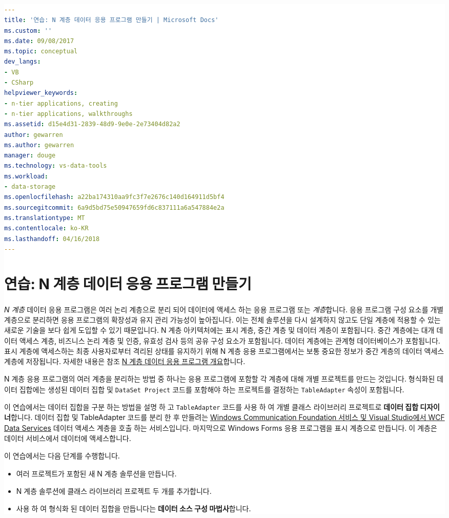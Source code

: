 ```yaml
---
title: '연습: N 계층 데이터 응용 프로그램 만들기 | Microsoft Docs'
ms.custom: ''
ms.date: 09/08/2017
ms.topic: conceptual
dev_langs:
- VB
- CSharp
helpviewer_keywords:
- n-tier applications, creating
- n-tier applications, walkthroughs
ms.assetid: d15e4d31-2839-48d9-9e0e-2e73404d82a2
author: gewarren
ms.author: gewarren
manager: douge
ms.technology: vs-data-tools
ms.workload:
- data-storage
ms.openlocfilehash: a22ba174310aa9fc3f7e2676c140d164911d5bf4
ms.sourcegitcommit: 6a9d5bd75e50947659fd6c837111a6a547884e2a
ms.translationtype: MT
ms.contentlocale: ko-KR
ms.lasthandoff: 04/16/2018
---
```

# <a name="walkthrough-creating-an-n-tier-data-application"></a>연습: N 계층 데이터 응용 프로그램 만들기
*N 계층* 데이터 응용 프로그램은 여러 논리 계층으로 분리 되어 데이터에 액세스 하는 응용 프로그램 또는 *계층*합니다. 응용 프로그램 구성 요소를 개별 계층으로 분리하면 응용 프로그램의 확장성과 유지 관리 가능성이 높아집니다. 이는 전체 솔루션을 다시 설계하지 않고도 단일 계층에 적용할 수 있는 새로운 기술을 보다 쉽게 도입할 수 있기 때문입니다. N 계층 아키텍처에는 표시 계층, 중간 계층 및 데이터 계층이 포함됩니다. 중간 계층에는 대개 데이터 액세스 계층, 비즈니스 논리 계층 및 인증, 유효성 검사 등의 공유 구성 요소가 포함됩니다. 데이터 계층에는 관계형 데이터베이스가 포함됩니다. 표시 계층에 액세스하는 최종 사용자로부터 격리된 상태를 유지하기 위해 N 계층 응용 프로그램에서는 보통 중요한 정보가 중간 계층의 데이터 액세스 계층에 저장됩니다. 자세한 내용은 참조 [N 계층 데이터 응용 프로그램 개요](../data-tools/n-tier-data-applications-overview.md)합니다.  
  
N 계층 응용 프로그램의 여러 계층을 분리하는 방법 중 하나는 응용 프로그램에 포함할 각 계층에 대해 개별 프로젝트를 만드는 것입니다. 형식화된 데이터 집합에는 생성된 데이터 집합 및 `DataSet Project` 코드를 포함해야 하는 프로젝트를 결정하는 `TableAdapter` 속성이 포함됩니다.  
  
이 연습에서는 데이터 집합을 구분 하는 방법을 설명 하 고 `TableAdapter` 코드를 사용 하 여 개별 클래스 라이브러리 프로젝트로 **데이터 집합 디자이너**합니다. 데이터 집합 및 TableAdapter 코드를 분리 한 후 만들려는 [Windows Communication Foundation 서비스 및 Visual Studio에서 WCF Data Services](../data-tools/windows-communication-foundation-services-and-wcf-data-services-in-visual-studio.md) 데이터 액세스 계층을 호출 하는 서비스입니다. 마지막으로 Windows Forms 응용 프로그램을 표시 계층으로 만듭니다. 이 계층은 데이터 서비스에서 데이터에 액세스합니다.  
  
이 연습에서는 다음 단계를 수행합니다.  
  
-   여러 프로젝트가 포함된 새 N 계층 솔루션을 만듭니다.  
  
-   N 계층 솔루션에 클래스 라이브러리 프로젝트 두 개를 추가합니다.  
  
-   사용 하 여 형식화 된 데이터 집합을 만듭니다는 **데이터 소스 구성 마법사**합니다.  
  